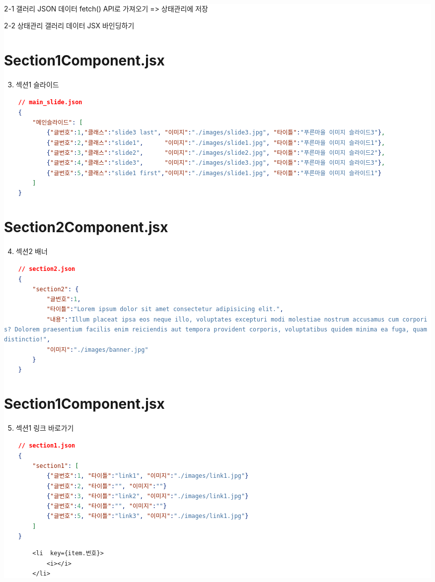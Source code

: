 2-1 갤러리 JSON 데이터 fetch()  API로 가져오기 => 상태관리에 저장

2-2 상태관리 갤러리 데이터 JSX 바인딩하기




# Section1Component.jsx
3. 섹션1 슬라이드 
```JSON
    // main_slide.json
    {
        "메인슬라이드": [
            {"글번호":1,"클래스":"slide3 last", "이미지":"./images/slide3.jpg", "타이틀":"푸른마을 이미지 슬라이드3"},
            {"글번호":2,"클래스":"slide1",      "이미지":"./images/slide1.jpg", "타이틀":"푸른마을 이미지 슬라이드1"},
            {"글번호":3,"클래스":"slide2",      "이미지":"./images/slide2.jpg", "타이틀":"푸른마을 이미지 슬라이드2"},
            {"글번호":4,"클래스":"slide3",      "이미지":"./images/slide3.jpg", "타이틀":"푸른마을 이미지 슬라이드3"},
            {"글번호":5,"클래스":"slide1 first","이미지":"./images/slide1.jpg", "타이틀":"푸른마을 이미지 슬라이드1"}
        ]
    }
```


# Section2Component.jsx
4. 섹션2 배너
```JSON
    // section2.json
    {
        "section2": {
            "글번호":1,
            "타이틀":"Lorem ipsum dolor sit amet consectetur adipisicing elit.", 
            "내용":"Illum placeat ipsa eos neque illo, voluptates excepturi modi molestiae nostrum accusamus cum corporis? Dolorem praesentium facilis enim reiciendis aut tempora provident corporis, voluptatibus quidem minima ea fuga, quam distinctio!", 
            "이미지":"./images/banner.jpg"
        }
    }
```

# Section1Component.jsx
5. 섹션1 링크 바로가기
```JSON
    // section1.json
    {
        "section1": [
            {"글번호":1, "타이틀":"link1", "이미지":"./images/link1.jpg"}
            {"글번호":2, "타이틀":"", "이미지":""}
            {"글번호":3, "타이틀":"link2", "이미지":"./images/link1.jpg"}
            {"글번호":4, "타이틀":"", "이미지":""}
            {"글번호":5, "타이틀":"link3", "이미지":"./images/link1.jpg"}
        ]
    }
```
            <li  key={item.번호}>
                <i></i>
            </li>  
